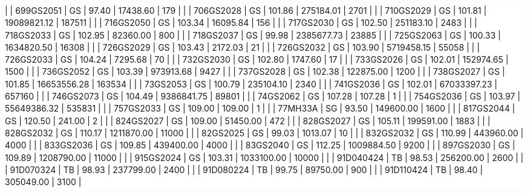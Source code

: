 |  | 699GS2051 | GS | 97.40 | 17438.60 | 179 |
|  | 706GS2028 | GS | 101.86 | 275184.01 | 2701 |
|  | 710GS2029 | GS | 101.81 | 19089821.12 | 187511 |
|  | 716GS2050 | GS | 103.34 | 16095.84 | 156 |
|  | 717GS2030 | GS | 102.50 | 251183.10 | 2483 |
|  | 718GS2033 | GS | 102.95 | 82360.00 | 800 |
|  | 718GS2037 | GS | 99.98 | 2385677.73 | 23885 |
|  | 725GS2063 | GS | 100.33 | 1634820.50 | 16308 |
|  | 726GS2029 | GS | 103.43 | 2172.03 | 21 |
|  | 726GS2032 | GS | 103.90 | 5719458.15 | 55058 |
|  | 726GS2033 | GS | 104.24 | 7295.68 | 70 |
|  | 732GS2030 | GS | 102.80 | 1747.60 | 17 |
|  | 733GS2026 | GS | 102.01 | 152974.65 | 1500 |
|  | 736GS2052 | GS | 103.39 | 973913.68 | 9427 |
|  | 737GS2028 | GS | 102.38 | 122875.00 | 1200 |
|  | 738GS2027 | GS | 101.85 | 16653556.28 | 163534 |
|  | 73GS2053 | GS | 100.79 | 235104.10 | 2340 |
|  | 741GS2036 | GS | 102.01 | 67033397.23 | 657160 |
|  | 746GS2073 | GS | 104.49 | 9386841.75 | 89801 |
|  | 74GS2062 | GS | 107.28 | 107.28 | 1 |
|  | 754GS2036 | GS | 103.97 | 55649386.32 | 535831 |
|  | 757GS2033 | GS | 109.00 | 109.00 | 1 |
|  | 77MH33A | SG | 93.50 | 149600.00 | 1600 |
|  | 817GS2044 | GS | 120.50 | 241.00 | 2 |
|  | 824GS2027 | GS | 109.00 | 51450.00 | 472 |
|  | 828GS2027 | GS | 105.11 | 199591.00 | 1883 |
|  | 828GS2032 | GS | 110.17 | 1211870.00 | 11000 |
|  | 82GS2025 | GS | 99.03 | 1013.07 | 10 |
|  | 832GS2032 | GS | 110.99 | 443960.00 | 4000 |
|  | 833GS2036 | GS | 109.85 | 439400.00 | 4000 |
|  | 83GS2040 | GS | 112.25 | 1009884.50 | 9200 |
|  | 897GS2030 | GS | 109.89 | 1208790.00 | 11000 |
|  | 915GS2024 | GS | 103.31 | 1033100.00 | 10000 |
|  | 91D040424 | TB | 98.53 | 256200.00 | 2600 |
|  | 91D070324 | TB | 98.93 | 237799.00 | 2400 |
|  | 91D080224 | TB | 99.75 | 89750.00 | 900 |
|  | 91D110424 | TB | 98.40 | 305049.00 | 3100 |